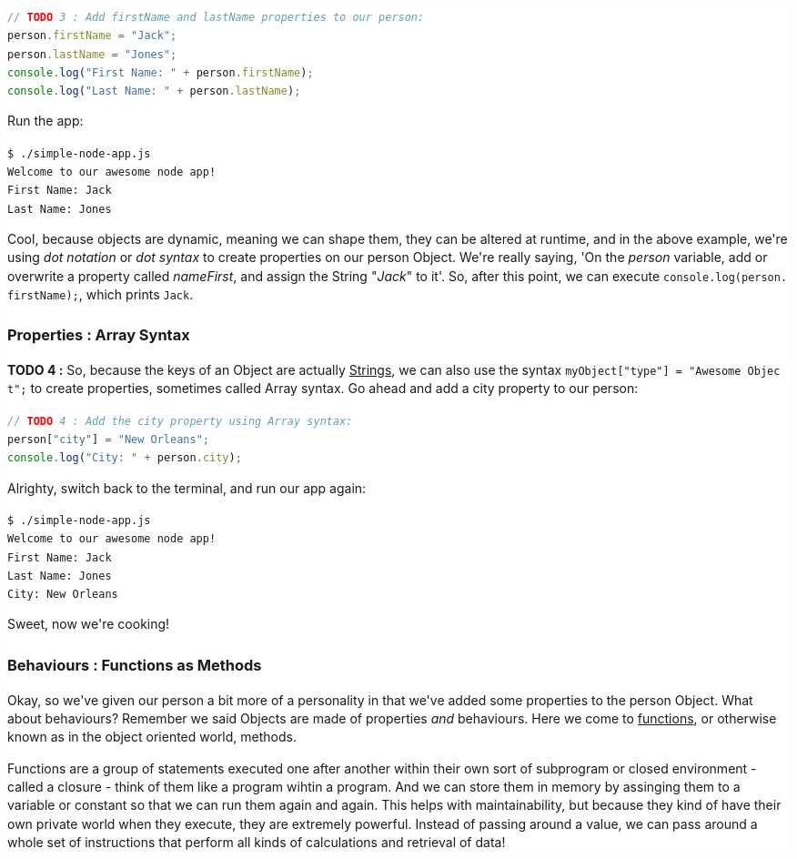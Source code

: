 ```javascript
// TODO 3 : Add firstName and lastName properties to our person:
person.firstName = "Jack";
person.lastName = "Jones";
console.log("First Name: " + person.firstName);
console.log("Last Name: " + person.lastName);
```

Run the app:

    $ ./simple-node-app.js
    Welcome to our awesome node app!
    First Name: Jack
    Last Name: Jones

Cool, because objects are dynamic, meaning we can shape them, they can be altered at runtime, and in the above example, we're using _dot notation_ or _dot syntax_ to create properties on our person Object.  We're really saying, 'On the _person_ variable, add or overwrite a property called _nameFirst_, and assign the String "_Jack_" to it'.  So, after this point, we can execute `console.log(person.firstName);`, which prints `Jack`.

### Properties : Array Syntax

**TODO 4 :** So, because the keys of an Object are actually <a href="http://www.w3schools.com/jsref/jsref_obj_string.asp" target="_blank">Strings</a>, we can also use the syntax `myObject["type"] = "Awesome Object";` to create properties, sometimes called Array syntax.  Go ahead and add a city property to our person:

```javascript
// TODO 4 : Add the city property using Array syntax:
person["city"] = "New Orleans";
console.log("City: " + person.city);
```

Alrighty, switch back to the terminal, and run our app again:

    $ ./simple-node-app.js
    Welcome to our awesome node app!
    First Name: Jack
    Last Name: Jones
    City: New Orleans

Sweet, now we're cooking!

### Behaviours : Functions as Methods

Okay, so we've given our person a bit more of a personality in that we've added some properties to the person Object.  What about behaviours?  Remember we said Objects are made of properties _and_ behaviours.  Here we come to <a href="https://github.com/jfraboni/simple-node-app/wiki/Functions" target="_blank">functions</a>, or otherwise known as in the object oriented world, methods.

Functions are a group of statements executed one after another within their own sort of subprogram or closed environment - called a closure - think of them like a program wihtin a program.  And we can store them in memory by assinging them to a variable or constant so that we can run them again and again.  This helps with maintainability, but because they kind of have their own private world when they execute, they are extremely powerful.  Instead of passing around a value, we can pass around a whole set of instructions that perform all kinds of calculations and retrieval of data!
